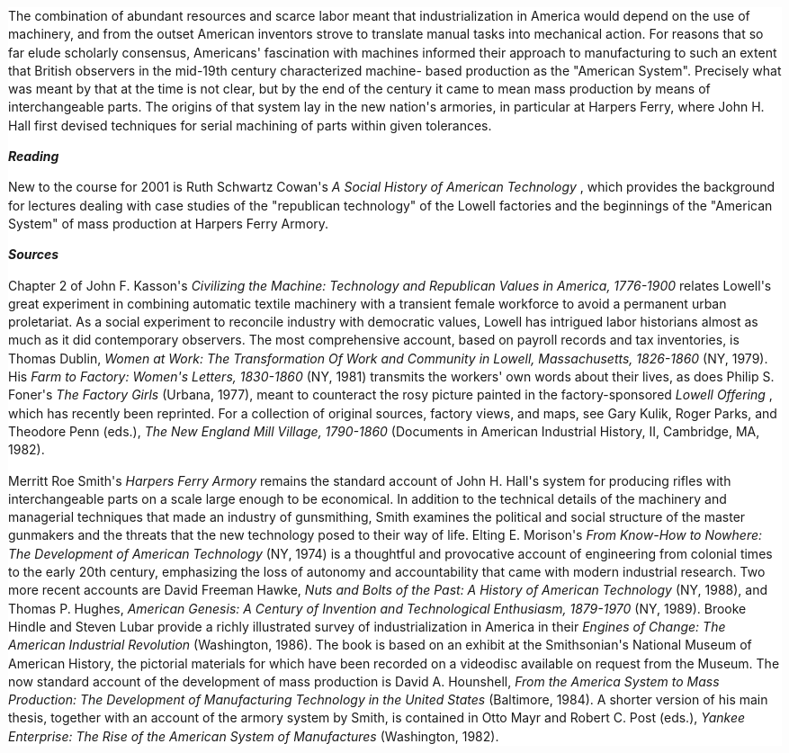The combination of abundant resources and scarce labor meant that
industrialization in America would depend on the use of machinery, and from
the outset American inventors strove to translate manual tasks into mechanical
action. For reasons that so far elude scholarly consensus, Americans'
fascination with machines informed their approach to manufacturing to such an
extent that British observers in the mid-19th century characterized machine-
based production as the "American System". Precisely what was meant by that at
the time is not clear, but by the end of the century it came to mean mass
production by means of interchangeable parts. The origins of that system lay
in the new nation's armories, in particular at Harpers Ferry, where John H.
Hall first devised techniques for serial machining of parts within given
tolerances.

**_Reading_**

New to the course for 2001 is Ruth Schwartz Cowan's _A Social History of
American Technology_ , which provides the background for lectures dealing with
case studies of the "republican technology" of the Lowell factories and the
beginnings of the "American System" of mass production at Harpers Ferry
Armory.

**_Sources_**

Chapter 2 of John F. Kasson's _Civilizing the Machine: Technology and
Republican Values in America, 1776-1900_ relates Lowell's great experiment in
combining automatic textile machinery with a transient female workforce to
avoid a permanent urban proletariat. As a social experiment to reconcile
industry with democratic values, Lowell has intrigued labor historians almost
as much as it did contemporary observers. The most comprehensive account,
based on payroll records and tax inventories, is Thomas Dublin, _Women at
Work: The Transformation Of Work and Community in Lowell, Massachusetts,
1826-1860_ (NY, 1979). His _Farm to Factory: Women's Letters, 1830-1860_ (NY,
1981) transmits the workers' own words about their lives, as does Philip S.
Foner's _The Factory Girls_ (Urbana, 1977), meant to counteract the rosy
picture painted in the factory-sponsored _Lowell Offering_ , which has
recently been reprinted. For a collection of original sources, factory views,
and maps, see Gary Kulik, Roger Parks, and Theodore Penn (eds.), _The New
England Mill Village, 1790-1860_ (Documents in American Industrial History,
II, Cambridge, MA, 1982).

Merritt Roe Smith's _Harpers Ferry Armory_ remains the standard account of
John H. Hall's system for producing rifles with interchangeable parts on a
scale large enough to be economical.   In addition to the technical details of
the machinery and managerial techniques that made an industry of gunsmithing,
Smith examines the political and social structure of the master gunmakers and
the threats that the new technology posed to their way of life. Elting E.
Morison's _From Know-How to Nowhere: The Development of American Technology_
(NY, 1974) is a thoughtful and provocative account of engineering from
colonial times to the early 20th century, emphasizing the loss of autonomy and
accountability that came with modern industrial research. Two more recent
accounts are David Freeman Hawke, _Nuts and Bolts of the Past: A History of
American Technology_ (NY, 1988), and Thomas P. Hughes, _American Genesis: A
Century of Invention and Technological Enthusiasm, 1879-1970_ (NY, 1989).
Brooke Hindle and Steven Lubar provide a richly illustrated survey of
industrialization in America in their _Engines of Change: The American
Industrial Revolution_ (Washington, 1986). The book is based on an exhibit at
the Smithsonian's National Museum of American History, the pictorial materials
for which have been recorded on a videodisc available on request from the
Museum. The now standard account of the development of mass production is
David A. Hounshell, _From the America System to Mass Production: The
Development of Manufacturing Technology in the United States_ (Baltimore,
1984). A shorter version of his main thesis, together with an account of the
armory system by Smith, is contained in Otto Mayr and Robert C. Post (eds.),
_Yankee Enterprise: The Rise of the American System of Manufactures_
(Washington, 1982).
